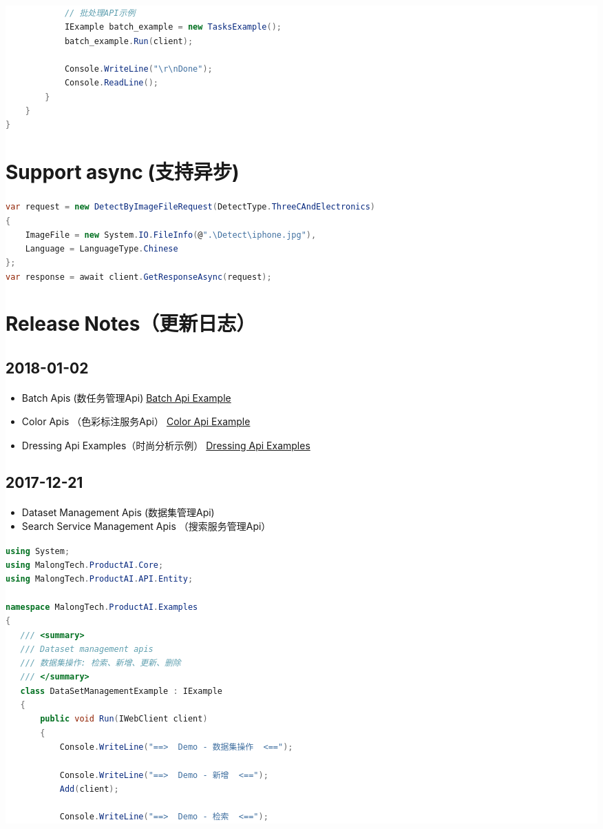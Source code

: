 ```C#
            // 批处理API示例
            IExample batch_example = new TasksExample();
            batch_example.Run(client);

            Console.WriteLine("\r\nDone");
            Console.ReadLine();
        }
    }
}
```

# Support async (支持异步)

```C#
var request = new DetectByImageFileRequest(DetectType.ThreeCAndElectronics)
{
    ImageFile = new System.IO.FileInfo(@".\Detect\iphone.jpg"),
    Language = LanguageType.Chinese
};
var response = await client.GetResponseAsync(request);
```

# Release Notes（更新日志）
## 2018-01-02
 - Batch Apis (数任务管理Api)
 [Batch Api Example](https://github.com/MalongTech/productai-csharp-sdk/tree/master/source-latest/net45/MalongTech.ProductAI.Examples/batch_tasks)

 - Color Apis （色彩标注服务Api）
 [Color Api Example](https://github.com/MalongTech/productai-csharp-sdk/tree/master/source-latest/net45/MalongTech.ProductAI.Examples/color)

 - Dressing Api Examples（时尚分析示例）
 [Dressing Api Examples](https://github.com/MalongTech/productai-csharp-sdk/tree/master/source-latest/net45/MalongTech.ProductAI.Examples/dressing)

## 2017-12-21
 - Dataset Management Apis (数据集管理Api)
 - Search Service Management Apis （搜索服务管理Api）

 ```C#
 using System;
using MalongTech.ProductAI.Core;
using MalongTech.ProductAI.API.Entity;

namespace MalongTech.ProductAI.Examples
{
    /// <summary>
    /// Dataset management apis
    /// 数据集操作: 检索、新增、更新、删除
    /// </summary>
    class DataSetManagementExample : IExample
    {
        public void Run(IWebClient client)
        {
            Console.WriteLine("==>  Demo - 数据集操作  <==");

            Console.WriteLine("==>  Demo - 新增  <==");
            Add(client);

            Console.WriteLine("==>  Demo - 检索  <==");
 ```